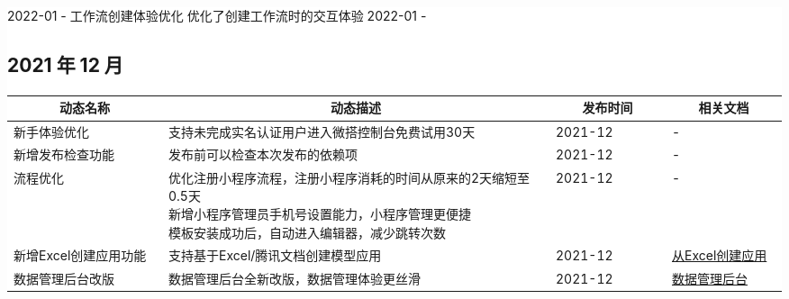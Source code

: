 <td rowspan=1>2022-01</td>
<td>-</td>
</tr>
<tr>
<td rowspan=2>工作流创建体验优化</td>
<td>优化了创建工作流时的交互体验
</td>
<td rowspan=2>2022-01</td>
<td>-
</td>
</tr>
</table>

## 2021 年 12 月

<table>
<tr>
<th width="20%">动态名称</th>
<th width="50%">动态描述</th>
<th width="15%">发布时间</th>
<th width="15%">相关文档</th>
</tr>
<tbody>
<tr>
<td>新手体验优化</td>
<td>支持未完成实名认证用户进入微搭控制台免费试用30天</td>
<td>2021-12</td>
<td>-</td>
</tr>
<tr>
<td>新增发布检查功能</td>
<td>发布前可以检查本次发布的依赖项
</td>
<td>2021-12</td>
<td>-
</td>
</tr>
<tr>
<td>流程优化</td>
<td>优化注册小程序流程，注册小程序消耗的时间从原来的2天缩短至0.5天<br>新增小程序管理员手机号设置能力，小程序管理更便捷<br>模板安装成功后，自动进入编辑器，减少跳转次数<br></td>
<td>2021-12</td>
<td>-</td>
</tr>
<tr>
<td>新增Excel创建应用功能</td>
<td>支持基于Excel/腾讯文档创建模型应用</td>
<td>2021-12</td>
<td><a href="https://cloud.tencent.com/document/product/1301/66117">从Excel创建应用</a></td>
<tr>
<td>数据管理后台改版</td>
<td>数据管理后台全新改版，数据管理体验更丝滑<br></td>
<td>2021-12</td>
<td><a href="https://cloud.tencent.com/document/product/1301/66271">数据管理后台</a></td>
</tr>
</tr>
</table>
